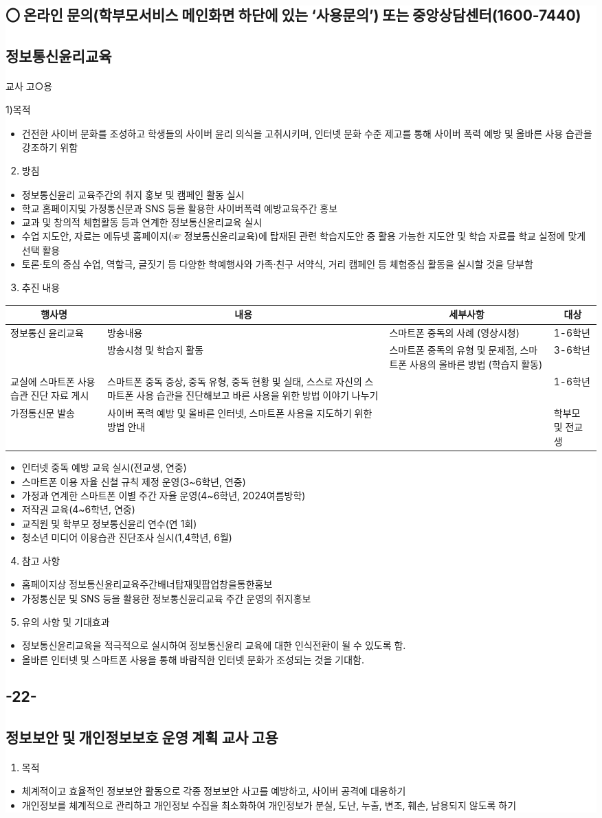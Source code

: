 〇 온라인 문의(학부모서비스 메인화면 하단에 있는 ‘사용문의’) 또는 중앙상담센터(1600-7440)
---
## 정보통신윤리교육

교사 고○용

1)목적

- 건전한 사이버 문화를 조성하고 학생들의 사이버 윤리 의식을 고취시키며, 인터넷 문화 수준 제고를 통해 사이버 폭력 예방 및 올바른 사용 습관을 강조하기 위함

2) 방침

- 정보통신윤리 교육주간의 취지 홍보 및 캠페인 활동 실시
- 학교 홈페이지및 가정통신문과 SNS 등을 활용한 사이버폭력 예방교육주간 홍보
- 교과 및 창의적 체험활동 등과 연계한 정보통신윤리교육 실시
- 수업 지도안, 자료는 에듀넷 홈페이지(☞ 정보통신윤리교육)에 탑재된 관련 학습지도안 중 활용 가능한 지도안 및 학습 자료를 학교 실정에 맞게 선택 활용
- 토론·토의 중심 수업, 역할극, 글짓기 등 다양한 학예행사와 가족·친구 서약식, 거리 캠페인 등 체험중심 활동을 실시할 것을 당부함

3) 추진 내용

|행사명|내용|세부사항|대상|
|---|---|---|---|
|정보통신 윤리교육|방송내용|스마트폰 중독의 사례 (영상시청)|1-6학년|
| |방송시청 및 학습지 활동|스마트폰 중독의 유형 및 문제점, 스마트폰 사용의 올바른 방법 (학습지 활동)|3-6학년|
|교실에 스마트폰 사용 습관 진단 자료 게시|스마트폰 중독 증상, 중독 유형, 중독 현황 및 실태, 스스로 자신의 스마트폰 사용 습관을 진단해보고 바른 사용을 위한 방법 이야기 나누기| |1-6학년|
|가정통신문 발송|사이버 폭력 예방 및 올바른 인터넷, 스마트폰 사용을 지도하기 위한 방법 안내| |학부모 및 전교생|

- 인터넷 중독 예방 교육 실시(전교생, 연중)
- 스마트폰 이용 자율 신철 규칙 제정 운영(3~6학년, 연중)
- 가정과 연계한 스마트폰 이별 주간 자율 운영(4~6학년, 2024여름방학)
- 저작권 교육(4~6학년, 연중)
- 교직원 및 학부모 정보통신윤리 연수(연 1회)
- 청소년 미디어 이용습관 진단조사 실시(1,4학년, 6월)

4) 참고 사항

- 홈페이지상 정보통신윤리교육주간배너탑재및팝업창을통한홍보
- 가정통신문 및 SNS 등을 활용한 정보통신윤리교육 주간 운영의 취지홍보

5) 유의 사항 및 기대효과

- 정보통신윤리교육을 적극적으로 실시하여 정보통신윤리 교육에 대한 인식전환이 될 수 있도록 함.
- 올바른 인터넷 및 스마트폰 사용을 통해 바람직한 인터넷 문화가 조성되는 것을 기대함.

-22-
---
## 정보보안 및 개인정보보호 운영 계획 교사 고용

1) 목적

- 체계적이고 효율적인 정보보안 활동으로 각종 정보보안 사고를 예방하고, 사이버 공격에 대응하기
- 개인정보를 체계적으로 관리하고 개인정보 수집을 최소화하여 개인정보가 분실, 도난, 누출, 변조, 훼손, 남용되지 않도록 하기
